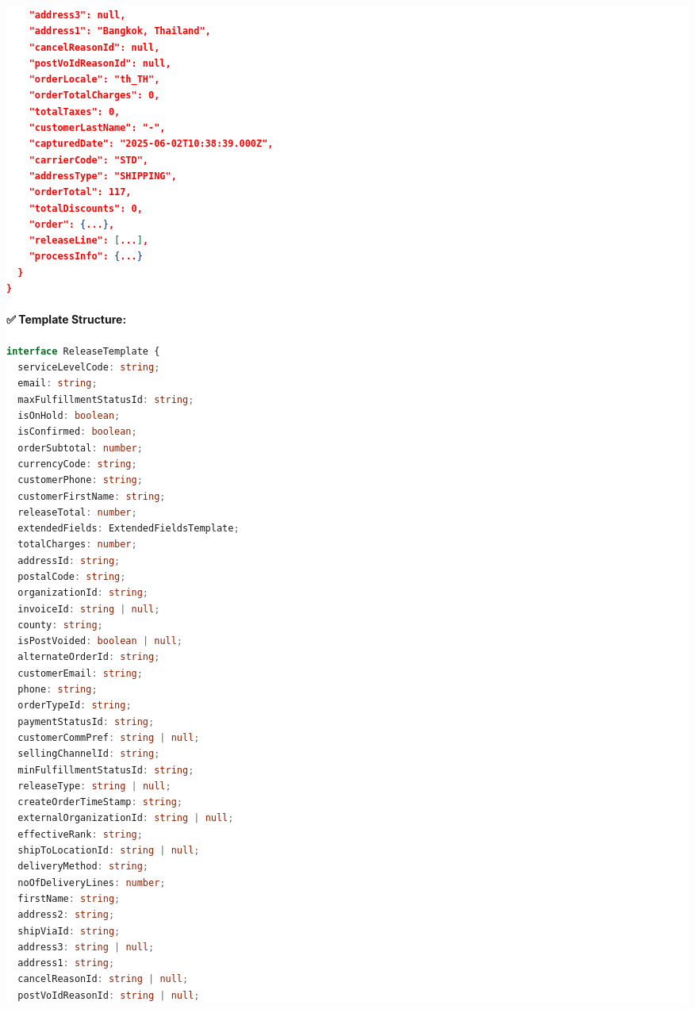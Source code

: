 ```json
    "address3": null,
    "address1": "Bangkok, Thailand",
    "cancelReasonId": null,
    "postVoIdReasonId": null,
    "orderLocale": "th_TH",
    "orderTotalCharges": 0,
    "totalTaxes": 0,
    "customerLastName": "-",
    "capturedDate": "2025-06-02T10:38:39.000Z",
    "carrierCode": "STD",
    "addressType": "SHIPPING",
    "orderTotal": 117,
    "totalDiscounts": 0,
    "order": {...},
    "releaseLine": [...],
    "processInfo": {...}
  }
}
```

#### **✅ Template Structure:**
```typescript
interface ReleaseTemplate {
  serviceLevelCode: string;
  email: string;
  maxFulfillmentStatusId: string;
  isOnHold: boolean;
  isConfirmed: boolean;
  orderSubtotal: number;
  currencyCode: string;
  customerPhone: string;
  customerFirstName: string;
  releaseTotal: number;
  extendedFields: ExtendedFieldsTemplate;
  totalCharges: number;
  addressId: string;
  postalCode: string;
  organizationId: string;
  invoiceId: string | null;
  county: string;
  isPostVoided: boolean | null;
  alternateOrderId: string;
  customerEmail: string;
  phone: string;
  orderTypeId: string;
  paymentStatusId: string;
  customerCommPref: string | null;
  sellingChannelId: string;
  minFulfillmentStatusId: string;
  releaseType: string | null;
  createOrderTimeStamp: string;
  externalOrganizationId: string | null;
  effectiveRank: string;
  shipToLocationId: string | null;
  deliveryMethod: string;
  noOfDeliveryLines: number;
  firstName: string;
  address2: string;
  shipViaId: string;
  address3: string | null;
  address1: string;
  cancelReasonId: string | null;
  postVoIdReasonId: string | null;
```